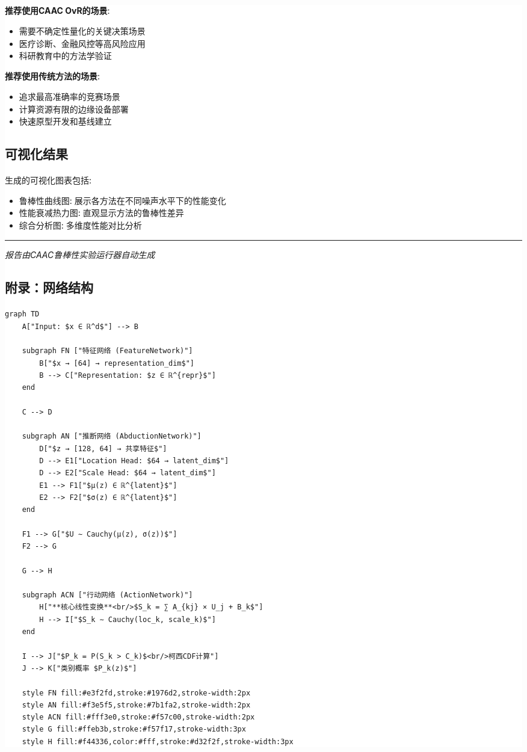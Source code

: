 **推荐使用CAAC OvR的场景**:
- 需要不确定性量化的关键决策场景
- 医疗诊断、金融风控等高风险应用
- 科研教育中的方法学验证

**推荐使用传统方法的场景**:
- 追求最高准确率的竞赛场景
- 计算资源有限的边缘设备部署
- 快速原型开发和基线建立

## 可视化结果

生成的可视化图表包括:
- 鲁棒性曲线图: 展示各方法在不同噪声水平下的性能变化
- 性能衰减热力图: 直观显示方法的鲁棒性差异
- 综合分析图: 多维度性能对比分析

---
*报告由CAAC鲁棒性实验运行器自动生成*


## 附录：网络结构



```mermaid
graph TD
    A["Input: $x ∈ ℝ^d$"] --> B
    
    subgraph FN ["特征网络 (FeatureNetwork)"]
        B["$x → [64] → representation_dim$"]
        B --> C["Representation: $z ∈ ℝ^{repr}$"]
    end
    
    C --> D
    
    subgraph AN ["推断网络 (AbductionNetwork)"]
        D["$z → [128, 64] → 共享特征$"]
        D --> E1["Location Head: $64 → latent_dim$"]
        D --> E2["Scale Head: $64 → latent_dim$"]
        E1 --> F1["$μ(z) ∈ ℝ^{latent}$"]
        E2 --> F2["$σ(z) ∈ ℝ^{latent}$"]
    end
    
    F1 --> G["$U ∼ Cauchy(μ(z), σ(z))$"]
    F2 --> G
    
    G --> H
    
    subgraph ACN ["行动网络 (ActionNetwork)"]
        H["**核心线性变换**<br/>$S_k = ∑ A_{kj} × U_j + B_k$"]
        H --> I["$S_k ∼ Cauchy(loc_k, scale_k)$"]
    end
    
    I --> J["$P_k = P(S_k > C_k)$<br/>柯西CDF计算"]
    J --> K["类别概率 $P_k(z)$"]
    
    style FN fill:#e3f2fd,stroke:#1976d2,stroke-width:2px
    style AN fill:#f3e5f5,stroke:#7b1fa2,stroke-width:2px  
    style ACN fill:#fff3e0,stroke:#f57c00,stroke-width:2px
    style G fill:#ffeb3b,stroke:#f57f17,stroke-width:3px
    style H fill:#f44336,color:#fff,stroke:#d32f2f,stroke-width:3px
```